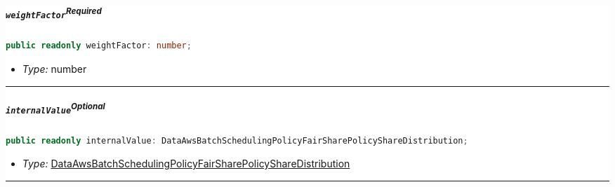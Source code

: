 ##### `weightFactor`<sup>Required</sup> <a name="weightFactor" id="@cdktf/aws-cdk.dataAwsBatchSchedulingPolicy.DataAwsBatchSchedulingPolicyFairSharePolicyShareDistributionOutputReference.property.weightFactor"></a>

```typescript
public readonly weightFactor: number;
```

- *Type:* number

---

##### `internalValue`<sup>Optional</sup> <a name="internalValue" id="@cdktf/aws-cdk.dataAwsBatchSchedulingPolicy.DataAwsBatchSchedulingPolicyFairSharePolicyShareDistributionOutputReference.property.internalValue"></a>

```typescript
public readonly internalValue: DataAwsBatchSchedulingPolicyFairSharePolicyShareDistribution;
```

- *Type:* <a href="#@cdktf/aws-cdk.dataAwsBatchSchedulingPolicy.DataAwsBatchSchedulingPolicyFairSharePolicyShareDistribution">DataAwsBatchSchedulingPolicyFairSharePolicyShareDistribution</a>

---



